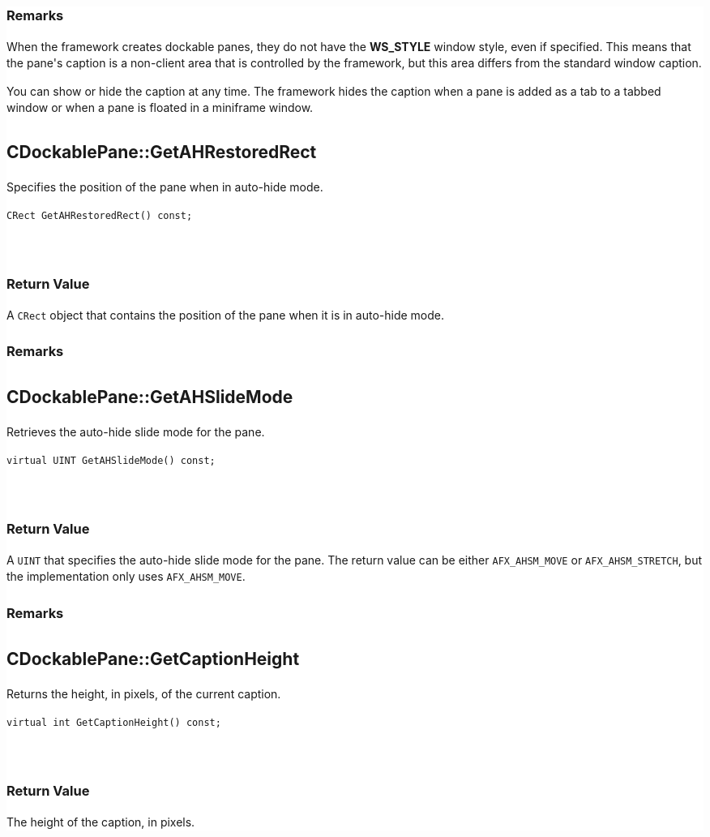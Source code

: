 ### Remarks  
 When the framework creates dockable panes, they do not have the **WS_STYLE** window style, even if specified. This means that the pane's caption is a non-client area that is controlled by the framework, but this area differs from the standard window caption.  
  
 You can show or hide the caption at any time. The framework hides the caption when a pane is added as a tab to a tabbed window or when a pane is floated in a miniframe window.  
  
##  <a name="cdockablepane__getahrestoredrect"></a>  CDockablePane::GetAHRestoredRect  
 Specifies the position of the pane when in auto-hide mode.  
  
```  
CRect GetAHRestoredRect() const;

 
```  
  
### Return Value  
 A `CRect` object that contains the position of the pane when it is in auto-hide mode.  
  
### Remarks  
  
##  <a name="cdockablepane__getahslidemode"></a>  CDockablePane::GetAHSlideMode  
 Retrieves the auto-hide slide mode for the pane.  
  
```  
virtual UINT GetAHSlideMode() const;

 
```  
  
### Return Value  
 A `UINT` that specifies the auto-hide slide mode for the pane. The return value can be either `AFX_AHSM_MOVE` or `AFX_AHSM_STRETCH`, but the implementation only uses `AFX_AHSM_MOVE`.  
  
### Remarks  
  
##  <a name="cdockablepane__getcaptionheight"></a>  CDockablePane::GetCaptionHeight  
 Returns the height, in pixels, of the current caption.  
  
```  
virtual int GetCaptionHeight() const;

 
```  
  
### Return Value  
 The height of the caption, in pixels.  
  
